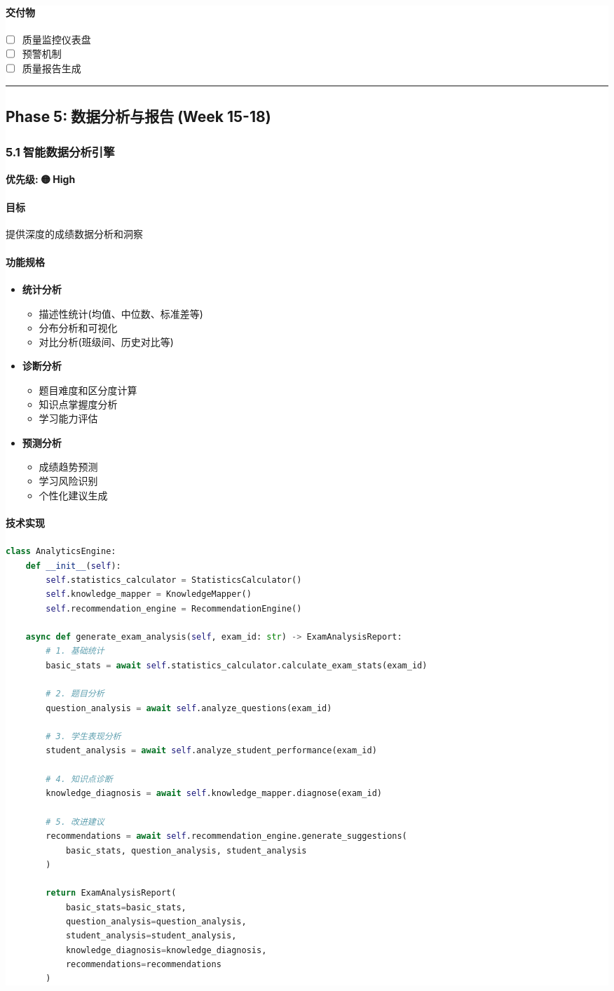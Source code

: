 #### 交付物
- [ ] 质量监控仪表盘
- [ ] 预警机制
- [ ] 质量报告生成

---

## Phase 5: 数据分析与报告 (Week 15-18)

### 5.1 智能数据分析引擎
**优先级: 🟡 High**

#### 目标
提供深度的成绩数据分析和洞察

#### 功能规格
- **统计分析**
  - 描述性统计(均值、中位数、标准差等)
  - 分布分析和可视化
  - 对比分析(班级间、历史对比等)
  
- **诊断分析**
  - 题目难度和区分度计算
  - 知识点掌握度分析
  - 学习能力评估
  
- **预测分析**
  - 成绩趋势预测
  - 学习风险识别
  - 个性化建议生成

#### 技术实现
```python
class AnalyticsEngine:
    def __init__(self):
        self.statistics_calculator = StatisticsCalculator()
        self.knowledge_mapper = KnowledgeMapper()
        self.recommendation_engine = RecommendationEngine()
    
    async def generate_exam_analysis(self, exam_id: str) -> ExamAnalysisReport:
        # 1. 基础统计
        basic_stats = await self.statistics_calculator.calculate_exam_stats(exam_id)
        
        # 2. 题目分析
        question_analysis = await self.analyze_questions(exam_id)
        
        # 3. 学生表现分析
        student_analysis = await self.analyze_student_performance(exam_id)
        
        # 4. 知识点诊断
        knowledge_diagnosis = await self.knowledge_mapper.diagnose(exam_id)
        
        # 5. 改进建议
        recommendations = await self.recommendation_engine.generate_suggestions(
            basic_stats, question_analysis, student_analysis
        )
        
        return ExamAnalysisReport(
            basic_stats=basic_stats,
            question_analysis=question_analysis,
            student_analysis=student_analysis,
            knowledge_diagnosis=knowledge_diagnosis,
            recommendations=recommendations
        )
```